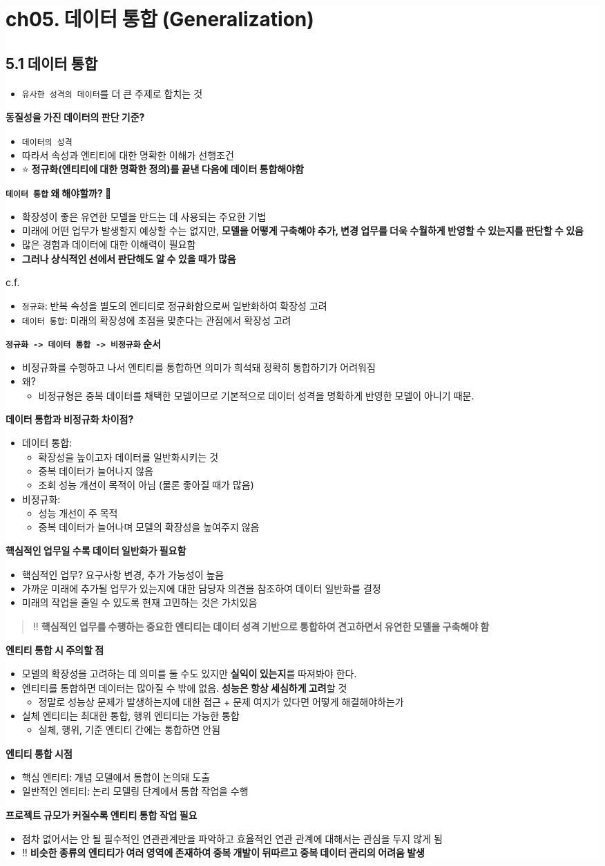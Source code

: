 # ch05. 데이터 통합 (Generalization)

## 5.1 데이터 통합

- `유사한 성격의 데이터`를 더 큰 주제로 합치는 것

**동질성을 가진 데이터의 판단 기준?** 
  - `데이터의 성격`
  - 따라서 속성과 엔티티에 대한 명확한 이해가 선행조건
  - ⭐️ **정규화(엔티티에 대한 명확한 정의)를 끝낸 다음에 데이터 통합해야함** 

**`데이터 통합` 왜 해야할까? 🤔**
- 확장성이 좋은 유연한 모델을 만드는 데 사용되는 주요한 기법
- 미래에 어떤 업무가 발생할지 예상할 수는 없지만, **모델을 어떻게 구축해야 추가, 변경 업무를 더욱 수월하게 반영할 수 있는지를 판단할 수 있음**
- 많은 경험과 데이터에 대한 이해력이 필요함
- **그러나 상식적인 선에서 판단해도 알 수 있을 때가 많음**

c.f.
- `정규화`: 반복 속성을 별도의 엔티티로 정규화함으로써 일반화하여 확장성 고려
- `데이터 통합`: 미래의 확장성에 초점을 맞춘다는 관점에서 확장성 고려 

**`정규화 -> 데이터 통합 -> 비정규화` 순서**
- 비정규화를 수행하고 나서 엔티티를 통합하면 의미가 희석돼 정확히 통합하기가 어려워짐
- 왜?
  - 비정규형은 중복 데이터를 채택한 모델이므로 기본적으로 데이터 성격을 명확하게 반영한 모델이 아니기 때문. 

**데이터 통합과 비정규화 차이점?**
- 데이터 통합: 
  - 확장성을 높이고자 데이터를 일반화시키는 것
  - 중복 데이터가 늘어나지 않음
  - 조회 성능 개선이 목적이 아님 (물론 좋아질 때가 많음)
- 비정규화:
  - 성능 개선이 주 목적
  - 중복 데이터가 늘어나며 모델의 확장성을 높여주지 않음

**핵심적인 업무일 수록 데이터 일반화가 필요함**
- 핵심적인 업무? 요구사항 변경, 추가 가능성이 높음
- 가까운 미래에 추가될 업무가 있는지에 대한 담당자 의견을 참조하여 데이터 일반화를 결정
- 미래의 작업을 줄일 수 있도록 현재 고민하는 것은 가치있음

> ‼️ **핵심적인 업무를 수행하는 중요한 엔티티는 데이터 성격 기반으로 통합하여 견고하면서 유연한 모델을 구축해야 함**

**엔티티 통합 시 주의할 점**
- 모델의 확장성을 고려하는 데 의미를 둘 수도 있지만 **실익이 있는지**를 따져봐야 한다.
- 엔티티를 통합하면 데이터는 많아질 수 밖에 없음. **성능은 항상 세심하게 고려**할 것
  - 정말로 성능상 문제가 발생하는지에 대한 접근 + 문제 여지가 있다면 어떻게 해결해야하는가
- 실체 엔티티는 최대한 통합, 행위 엔티티는 가능한 통합
  - 실체, 행위, 기준 엔티티 간에는 통합하면 안됨

**엔티티 통합 시점**
- 핵심 엔티티: 개념 모델에서 통합이 논의돼 도출
- 일반적인 엔티티: 논리 모델링 단계에서 통합 작업을 수행

**프로젝트 규모가 커질수록 엔티티 통합 작업 필요**
- 점차 없어서는 안 될 필수적인 연관관계만을 파악하고 효율적인 연관 관계에 대해서는 관심을 두지 않게 됨
- ‼️ **비슷한 종류의 엔티티가 여러 영역에 존재하여 중복 개발이 뒤따르고 중복 데이터 관리의 어려움 발생**
